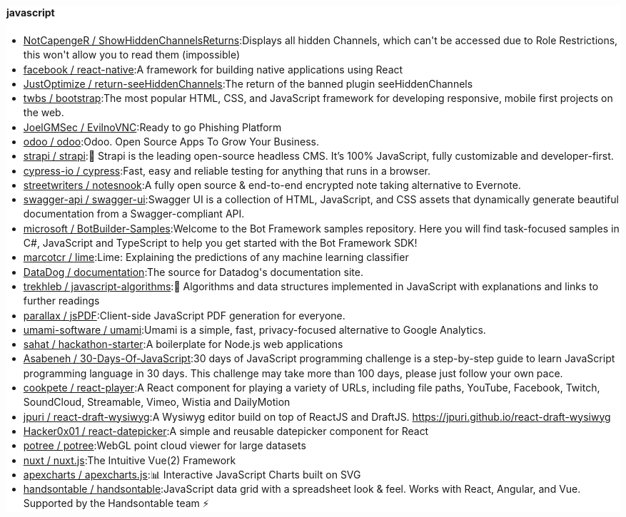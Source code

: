#### javascript
* [NotCapengeR / ShowHiddenChannelsReturns](https://github.com/NotCapengeR/ShowHiddenChannelsReturns):Displays all hidden Channels, which can't be accessed due to Role Restrictions, this won't allow you to read them (impossible)
* [facebook / react-native](https://github.com/facebook/react-native):A framework for building native applications using React
* [JustOptimize / return-seeHiddenChannels](https://github.com/JustOptimize/return-seeHiddenChannels):The return of the banned plugin seeHiddenChannels
* [twbs / bootstrap](https://github.com/twbs/bootstrap):The most popular HTML, CSS, and JavaScript framework for developing responsive, mobile first projects on the web.
* [JoelGMSec / EvilnoVNC](https://github.com/JoelGMSec/EvilnoVNC):Ready to go Phishing Platform
* [odoo / odoo](https://github.com/odoo/odoo):Odoo. Open Source Apps To Grow Your Business.
* [strapi / strapi](https://github.com/strapi/strapi):🚀
Strapi is the leading open-source headless CMS. It’s 100% JavaScript, fully customizable and developer-first.
* [cypress-io / cypress](https://github.com/cypress-io/cypress):Fast, easy and reliable testing for anything that runs in a browser.
* [streetwriters / notesnook](https://github.com/streetwriters/notesnook):A fully open source & end-to-end encrypted note taking alternative to Evernote.
* [swagger-api / swagger-ui](https://github.com/swagger-api/swagger-ui):Swagger UI is a collection of HTML, JavaScript, and CSS assets that dynamically generate beautiful documentation from a Swagger-compliant API.
* [microsoft / BotBuilder-Samples](https://github.com/microsoft/BotBuilder-Samples):Welcome to the Bot Framework samples repository. Here you will find task-focused samples in C#, JavaScript and TypeScript to help you get started with the Bot Framework SDK!
* [marcotcr / lime](https://github.com/marcotcr/lime):Lime: Explaining the predictions of any machine learning classifier
* [DataDog / documentation](https://github.com/DataDog/documentation):The source for Datadog's documentation site.
* [trekhleb / javascript-algorithms](https://github.com/trekhleb/javascript-algorithms):📝
Algorithms and data structures implemented in JavaScript with explanations and links to further readings
* [parallax / jsPDF](https://github.com/parallax/jsPDF):Client-side JavaScript PDF generation for everyone.
* [umami-software / umami](https://github.com/umami-software/umami):Umami is a simple, fast, privacy-focused alternative to Google Analytics.
* [sahat / hackathon-starter](https://github.com/sahat/hackathon-starter):A boilerplate for Node.js web applications
* [Asabeneh / 30-Days-Of-JavaScript](https://github.com/Asabeneh/30-Days-Of-JavaScript):30 days of JavaScript programming challenge is a step-by-step guide to learn JavaScript programming language in 30 days. This challenge may take more than 100 days, please just follow your own pace.
* [cookpete / react-player](https://github.com/cookpete/react-player):A React component for playing a variety of URLs, including file paths, YouTube, Facebook, Twitch, SoundCloud, Streamable, Vimeo, Wistia and DailyMotion
* [jpuri / react-draft-wysiwyg](https://github.com/jpuri/react-draft-wysiwyg):A Wysiwyg editor build on top of ReactJS and DraftJS. https://jpuri.github.io/react-draft-wysiwyg
* [Hacker0x01 / react-datepicker](https://github.com/Hacker0x01/react-datepicker):A simple and reusable datepicker component for React
* [potree / potree](https://github.com/potree/potree):WebGL point cloud viewer for large datasets
* [nuxt / nuxt.js](https://github.com/nuxt/nuxt.js):The Intuitive Vue(2) Framework
* [apexcharts / apexcharts.js](https://github.com/apexcharts/apexcharts.js):📊
Interactive JavaScript Charts built on SVG
* [handsontable / handsontable](https://github.com/handsontable/handsontable):JavaScript data grid with a spreadsheet look & feel. Works with React, Angular, and Vue. Supported by the Handsontable team
⚡
